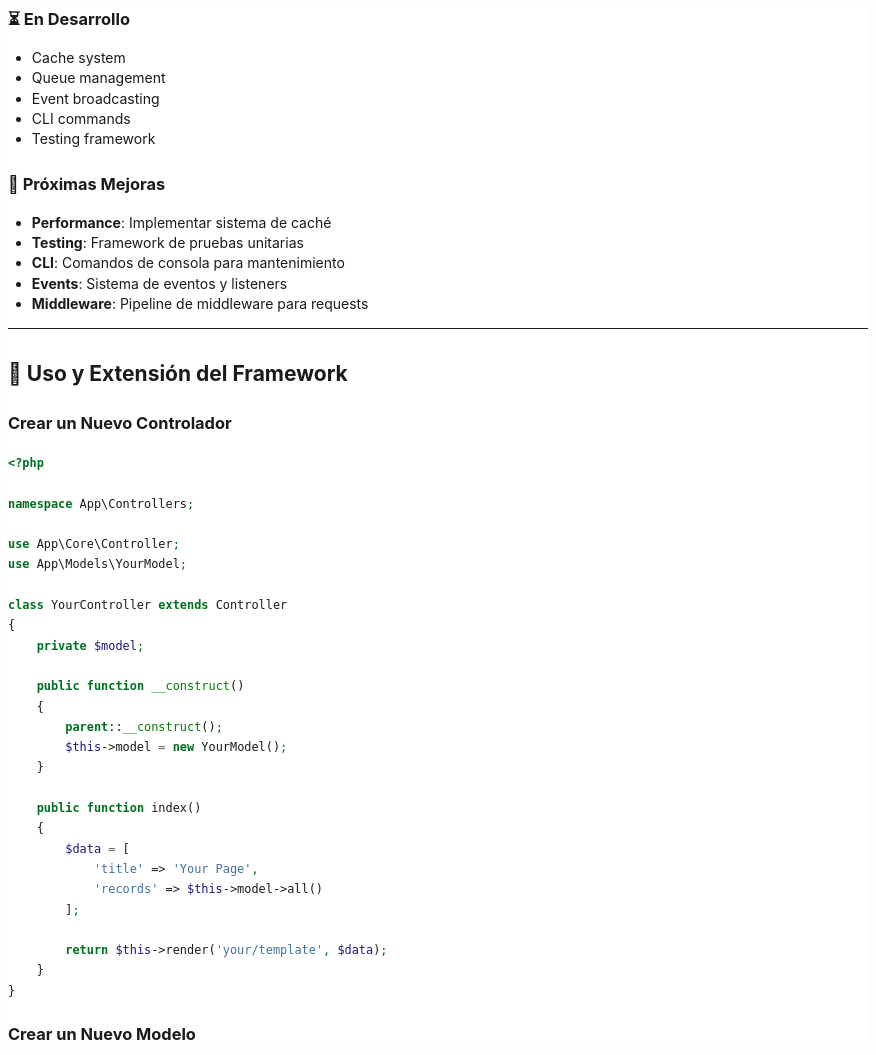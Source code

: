 ### ⏳ **En Desarrollo**
- Cache system
- Queue management  
- Event broadcasting
- CLI commands
- Testing framework

### 🚀 **Próximas Mejoras**
- **Performance**: Implementar sistema de caché
- **Testing**: Framework de pruebas unitarias
- **CLI**: Comandos de consola para mantenimiento
- **Events**: Sistema de eventos y listeners
- **Middleware**: Pipeline de middleware para requests

---

## 🔧 **Uso y Extensión del Framework**

### **Crear un Nuevo Controlador**

```php
<?php

namespace App\Controllers;

use App\Core\Controller;
use App\Models\YourModel;

class YourController extends Controller
{
    private $model;

    public function __construct()
    {
        parent::__construct();
        $this->model = new YourModel();
    }

    public function index()
    {
        $data = [
            'title' => 'Your Page',
            'records' => $this->model->all()
        ];

        return $this->render('your/template', $data);
    }
}
```

### **Crear un Nuevo Modelo**
